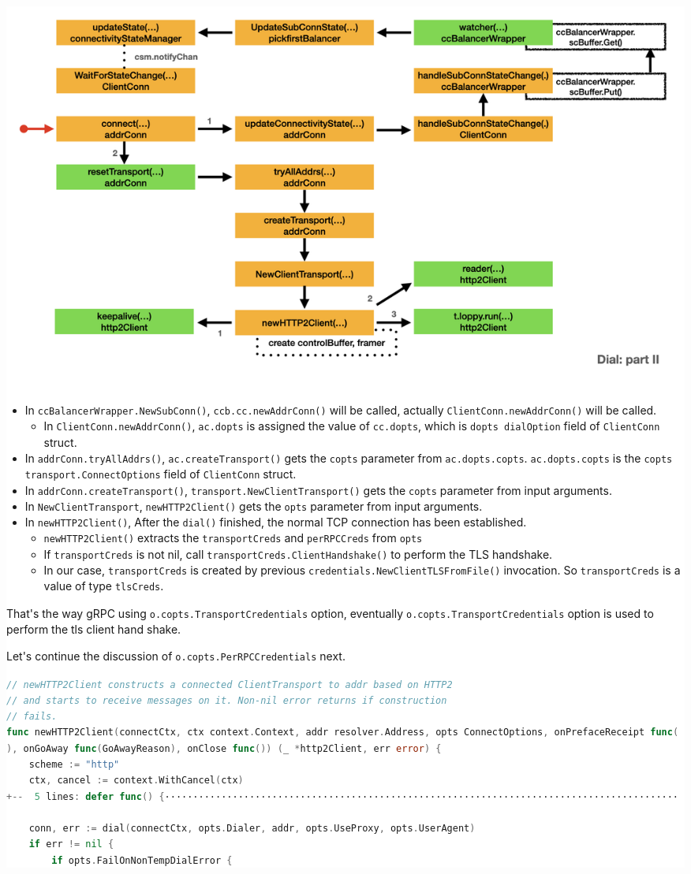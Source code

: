 ![images/images.007.png](../images/images.007.png)

- In ```ccBalancerWrapper.NewSubConn()```, ```ccb.cc.newAddrConn()``` will be called, actually ```ClientConn.newAddrConn()``` will be called.
  - In ```ClientConn.newAddrConn()```, ```ac.dopts``` is assigned the value of ```cc.dopts```, which is ```dopts dialOption``` field of ```ClientConn``` struct.
- In ```addrConn.tryAllAddrs()```, ```ac.createTransport()``` gets the ```copts``` parameter from ```ac.dopts.copts```. ```ac.dopts.copts``` is the ```copts  transport.ConnectOptions``` field of ```ClientConn``` struct.
- In ```addrConn.createTransport()```, ```transport.NewClientTransport()``` gets the ```copts``` parameter from input arguments.
- In ```NewClientTransport```, ```newHTTP2Client()``` gets the ```opts``` parameter from input arguments.
- In ```newHTTP2Client()```, After the ```dial()``` finished, the normal TCP connection has been established.
  - ```newHTTP2Client()``` extracts the ```transportCreds``` and ```perRPCCreds``` from ```opts``` 
  - If ```transportCreds``` is not nil, call ```transportCreds.ClientHandshake()``` to perform the TLS handshake.
  - In our case, ```transportCreds``` is created by previous ```credentials.NewClientTLSFromFile()``` invocation. So ```transportCreds``` is a value of type ```tlsCreds```.

That's the way gRPC using ```o.copts.TransportCredentials``` option, eventually ```o.copts.TransportCredentials``` option is used to perform the tls client hand shake. 

Let's continue the discussion of ```o.copts.PerRPCCredentials``` next.

```go
// newHTTP2Client constructs a connected ClientTransport to addr based on HTTP2
// and starts to receive messages on it. Non-nil error returns if construction
// fails.
func newHTTP2Client(connectCtx, ctx context.Context, addr resolver.Address, opts ConnectOptions, onPrefaceReceipt func(       ), onGoAway func(GoAwayReason), onClose func()) (_ *http2Client, err error) {
    scheme := "http"
    ctx, cancel := context.WithCancel(ctx)
+--  5 lines: defer func() {···························································································

    conn, err := dial(connectCtx, opts.Dialer, addr, opts.UseProxy, opts.UserAgent)
    if err != nil {
        if opts.FailOnNonTempDialError {
```